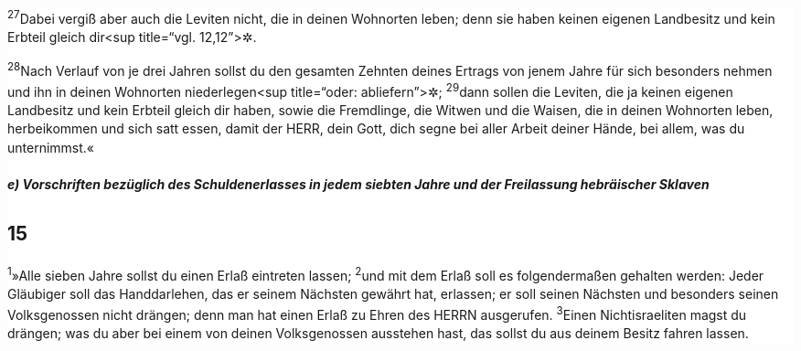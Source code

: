 <sup>27</sup>Dabei vergiß aber auch die Leviten nicht, die in deinen Wohnorten leben; denn sie haben keinen eigenen Landbesitz und kein Erbteil gleich dir<sup title=“vgl. 12,12”>&#x2732;</sup>.

<sup>28</sup>Nach Verlauf von je drei Jahren sollst du den gesamten Zehnten deines Ertrags von jenem Jahre für sich besonders nehmen und ihn in deinen Wohnorten niederlegen<sup title=“oder: abliefern”>&#x2732;</sup>;
<sup>29</sup>dann sollen die Leviten, die ja keinen eigenen Landbesitz und kein Erbteil gleich dir haben, sowie die Fremdlinge, die Witwen und die Waisen, die in deinen Wohnorten leben, herbeikommen und sich satt essen, damit der HERR, dein Gott, dich segne bei aller Arbeit deiner Hände, bei allem, was du unternimmst.«

##### e) Vorschriften bezüglich des Schuldenerlasses in jedem siebten Jahre und der Freilassung hebräischer Sklaven

## 15
<sup>1</sup>»Alle sieben Jahre sollst du einen Erlaß eintreten lassen;
<sup>2</sup>und mit dem Erlaß soll es folgendermaßen gehalten werden: Jeder Gläubiger soll das Handdarlehen, das er seinem Nächsten gewährt hat, erlassen; er soll seinen Nächsten und besonders seinen Volksgenossen nicht drängen; denn man hat einen Erlaß zu Ehren des HERRN ausgerufen.
<sup>3</sup>Einen Nichtisraeliten magst du drängen; was du aber bei einem von deinen Volksgenossen ausstehen hast, das sollst du aus deinem Besitz fahren lassen.
